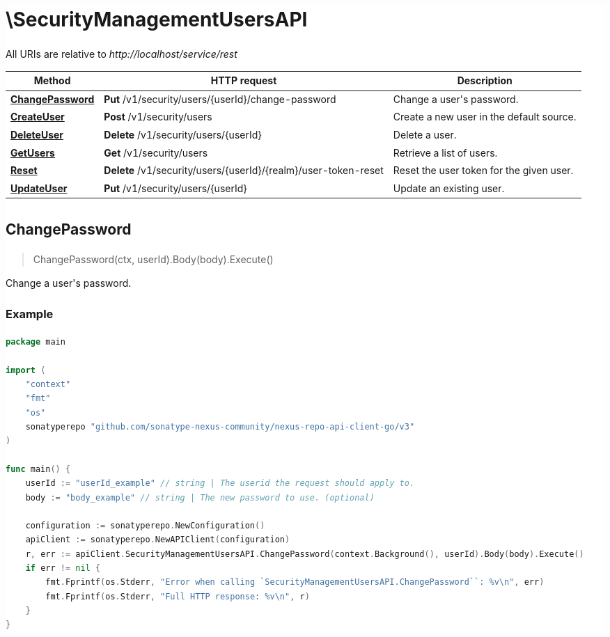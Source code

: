 # \SecurityManagementUsersAPI

All URIs are relative to *http://localhost/service/rest*

Method | HTTP request | Description
------------- | ------------- | -------------
[**ChangePassword**](SecurityManagementUsersAPI.md#ChangePassword) | **Put** /v1/security/users/{userId}/change-password | Change a user&#39;s password.
[**CreateUser**](SecurityManagementUsersAPI.md#CreateUser) | **Post** /v1/security/users | Create a new user in the default source.
[**DeleteUser**](SecurityManagementUsersAPI.md#DeleteUser) | **Delete** /v1/security/users/{userId} | Delete a user.
[**GetUsers**](SecurityManagementUsersAPI.md#GetUsers) | **Get** /v1/security/users | Retrieve a list of users.
[**Reset**](SecurityManagementUsersAPI.md#Reset) | **Delete** /v1/security/users/{userId}/{realm}/user-token-reset | Reset the user token for the given user.
[**UpdateUser**](SecurityManagementUsersAPI.md#UpdateUser) | **Put** /v1/security/users/{userId} | Update an existing user.



## ChangePassword

> ChangePassword(ctx, userId).Body(body).Execute()

Change a user's password.

### Example

```go
package main

import (
	"context"
	"fmt"
	"os"
	sonatyperepo "github.com/sonatype-nexus-community/nexus-repo-api-client-go/v3"
)

func main() {
	userId := "userId_example" // string | The userid the request should apply to.
	body := "body_example" // string | The new password to use. (optional)

	configuration := sonatyperepo.NewConfiguration()
	apiClient := sonatyperepo.NewAPIClient(configuration)
	r, err := apiClient.SecurityManagementUsersAPI.ChangePassword(context.Background(), userId).Body(body).Execute()
	if err != nil {
		fmt.Fprintf(os.Stderr, "Error when calling `SecurityManagementUsersAPI.ChangePassword``: %v\n", err)
		fmt.Fprintf(os.Stderr, "Full HTTP response: %v\n", r)
	}
}
```

